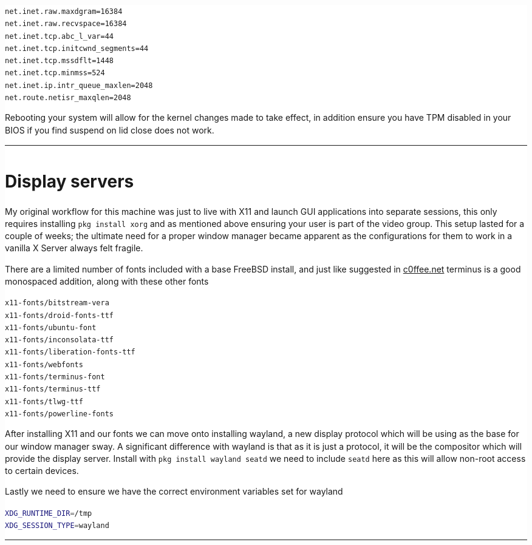 ```zsh
net.inet.raw.maxdgram=16384
net.inet.raw.recvspace=16384
net.inet.tcp.abc_l_var=44
net.inet.tcp.initcwnd_segments=44
net.inet.tcp.mssdflt=1448
net.inet.tcp.minmss=524
net.inet.ip.intr_queue_maxlen=2048
net.route.netisr_maxqlen=2048
```

Rebooting your system will allow for the kernel changes made to take effect, in addition ensure you have TPM disabled in your BIOS if you find suspend on lid close does not work.

---

Display servers
===============

My original workflow for this machine was just to live with X11 and launch GUI applications into separate sessions, this only requires installing `pkg install xorg` and as mentioned above ensuring your user is part of the video group. This setup lasted for a couple of weeks; the ultimate need for a proper window manager became apparent as the configurations for them to work in a vanilla X Server always felt fragile. 

There are a limited number of fonts included with a base FreeBSD install, and just like suggested in [c0ffee.net](https://www.c0ffee.net/blog/freebsd-on-a-laptop) terminus is a good monospaced addition, along with these other fonts

```
x11-fonts/bitstream-vera
x11-fonts/droid-fonts-ttf
x11-fonts/ubuntu-font
x11-fonts/inconsolata-ttf
x11-fonts/liberation-fonts-ttf
x11-fonts/webfonts
x11-fonts/terminus-font
x11-fonts/terminus-ttf
x11-fonts/tlwg-ttf
x11-fonts/powerline-fonts
```

After installing X11 and our fonts  we can move onto installing wayland, a new display protocol which will be using as the base for our window manager sway. A significant difference with wayland is that as it is just a protocol, it will be the compositor which will provide the display server. Install with `pkg install wayland seatd` we need to include `seatd` here as this will allow non-root access to certain devices.

Lastly we need to ensure we have the correct environment variables set for wayland

```zsh
XDG_RUNTIME_DIR=/tmp
XDG_SESSION_TYPE=wayland
```

---
